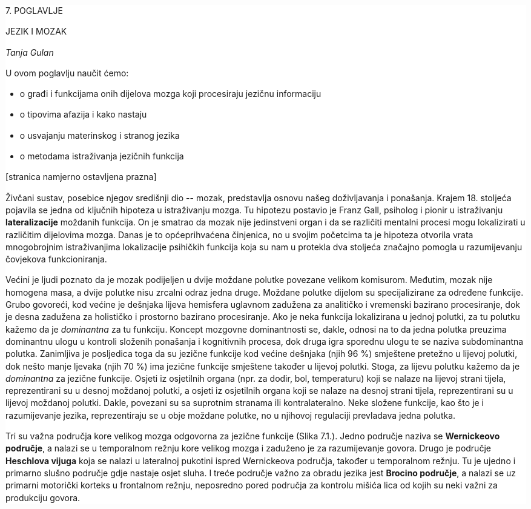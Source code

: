 7\. POGLAVLJE

JEZIK I MOZAK

*Tanja Gulan*

U ovom poglavlju naučit ćemo:

-   o građi i funkcijama onih dijelova mozga koji procesiraju jezičnu
    informaciju

-   o tipovima afazija i kako nastaju

-   o usvajanju materinskog i stranog jezika

-   o metodama istraživanja jezičnih funkcija

\[stranica namjerno ostavljena prazna\]

Živčani sustav, posebice njegov središnji dio -- mozak, predstavlja
osnovu našeg doživljavanja i ponašanja. Krajem 18. stoljeća pojavila se
jedna od ključnih hipoteza u istraživanju mozga. Tu hipotezu postavio je
Franz Gall, psiholog i pionir u istraživanju **lateralizacije** moždanih
funkcija. On je smatrao da mozak nije jedinstveni organ i da se
različiti mentalni procesi mogu lokalizirati u različitim dijelovima
mozga. Danas je to općeprihvaćena činjenica, no u svojim početcima ta je
hipoteza otvorila vrata mnogobrojnim istraživanjima lokalizacije
psihičkih funkcija koja su nam u protekla dva stoljeća značajno pomogla
u razumijevanju čovjekova funkcioniranja.

Većini je ljudi poznato da je mozak podijeljen u dvije moždane polutke
povezane velikom komisurom. Međutim, mozak nije homogena masa, a dvije
polutke nisu zrcalni odraz jedna druge. Moždane polutke dijelom su
specijalizirane za određene funkcije. Grubo govoreći, kod većine je
dešnjaka lijeva hemisfera uglavnom zadužena za analitičko i vremenski
bazirano procesiranje, dok je desna zadužena za holističko i prostorno
bazirano procesiranje. Ako je neka funkcija lokalizirana u jednoj
polutki, za tu polutku kažemo da je *dominantna* za tu funkciju. Koncept
mozgovne dominantnosti se, dakle, odnosi na to da jedna polutka preuzima
dominantnu ulogu u kontroli složenih ponašanja i kognitivnih procesa,
dok druga igra sporednu ulogu te se naziva subdominantna polutka.
Zanimljiva je posljedica toga da su jezične funkcije kod većine dešnjaka
(njih 96 %) smještene pretežno u lijevoj polutki, dok nešto manje
ljevaka (njih 70 %) ima jezične funkcije smještene također u lijevoj
polutki. Stoga, za lijevu polutku kažemo da je *dominantna* za jezične
funkcije. Osjeti iz osjetilnih organa (npr. za dodir, bol, temperaturu)
koji se nalaze na lijevoj strani tijela, reprezentirani su u desnoj
moždanoj polutki, a osjeti iz osjetilnih organa koji se nalaze na desnoj
strani tijela, reprezentirani su u lijevoj moždanoj polutki. Dakle,
povezani su sa suprotnim stranama ili kontralateralno. Neke složene
funkcije, kao što je i razumijevanje jezika, reprezentiraju se u obje
moždane polutke, no u njihovoj regulaciji prevladava jedna polutka.

Tri su važna područja kore velikog mozga odgovorna za jezične funkcije
(Slika 7.1.). Jedno područje naziva se **Wernickeovo područje**, a
nalazi se u temporalnom režnju kore velikog mozga i zaduženo je za
razumijevanje govora. Drugo je područje **Heschlova vijuga** koja se
nalazi u lateralnoj pukotini ispred Wernickeova područja, također u
temporalnom režnju. Tu je ujedno i primarno slušno područje gdje nastaje
osjet sluha. I treće područje važno za obradu jezika jest **Brocino
područje**, a nalazi se uz primarni motorički korteks u frontalnom
režnju, neposredno pored područja za kontrolu mišića lica od kojih su
neki važni za produkciju govora.

